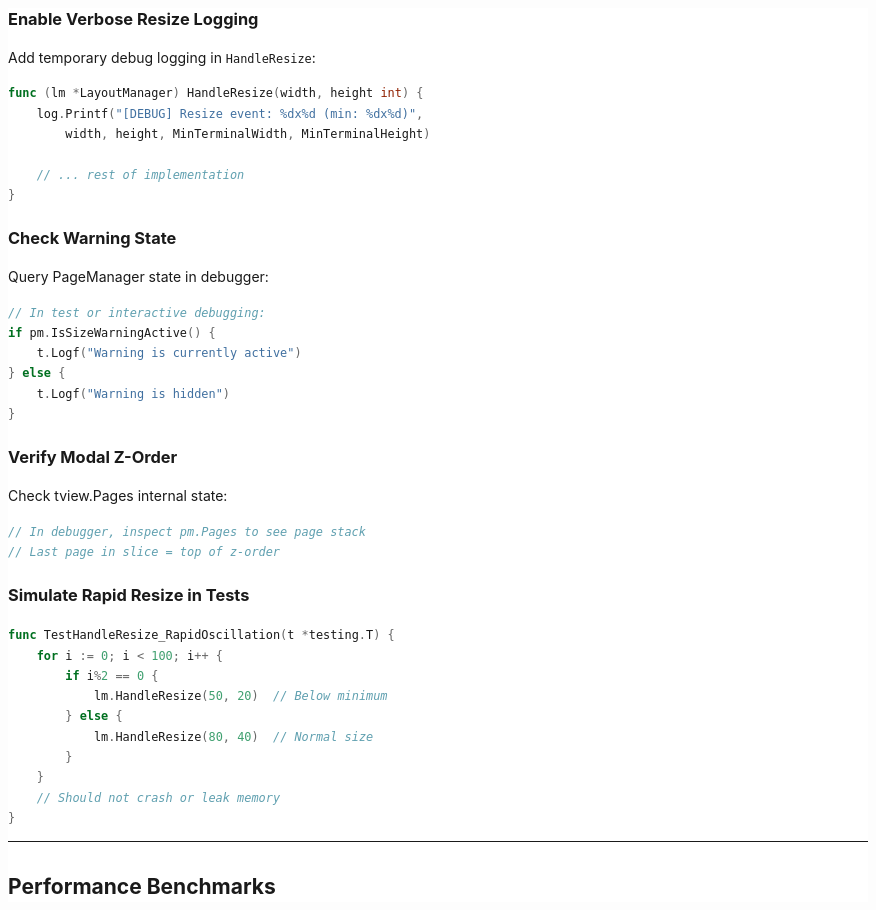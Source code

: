 ### Enable Verbose Resize Logging

Add temporary debug logging in `HandleResize`:

```go
func (lm *LayoutManager) HandleResize(width, height int) {
    log.Printf("[DEBUG] Resize event: %dx%d (min: %dx%d)",
        width, height, MinTerminalWidth, MinTerminalHeight)

    // ... rest of implementation
}
```

### Check Warning State

Query PageManager state in debugger:

```go
// In test or interactive debugging:
if pm.IsSizeWarningActive() {
    t.Logf("Warning is currently active")
} else {
    t.Logf("Warning is hidden")
}
```

### Verify Modal Z-Order

Check tview.Pages internal state:

```go
// In debugger, inspect pm.Pages to see page stack
// Last page in slice = top of z-order
```

### Simulate Rapid Resize in Tests

```go
func TestHandleResize_RapidOscillation(t *testing.T) {
    for i := 0; i < 100; i++ {
        if i%2 == 0 {
            lm.HandleResize(50, 20)  // Below minimum
        } else {
            lm.HandleResize(80, 40)  // Normal size
        }
    }
    // Should not crash or leak memory
}
```

---

## Performance Benchmarks
